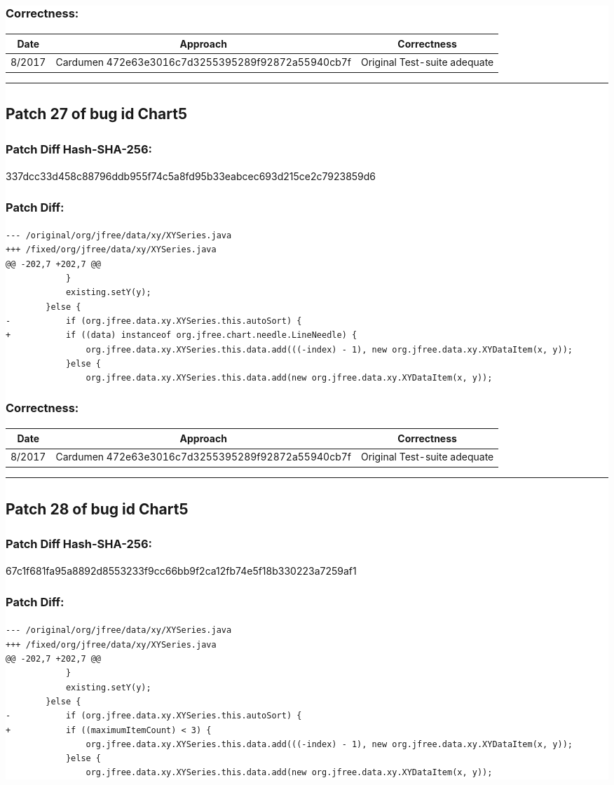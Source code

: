 ### Correctness:
Date|Approach|Correctness
------------ | ------------ | -------------
 8/2017 | Cardumen 472e63e3016c7d3255395289f92872a55940cb7f | Original Test-suite adequate

---
## Patch 27 of bug id Chart5
### Patch Diff Hash-SHA-256:

337dcc33d458c88796ddb955f74c5a8fd95b33eabcec693d215ce2c7923859d6

### Patch Diff:
```
--- /original/org/jfree/data/xy/XYSeries.java	
+++ /fixed/org/jfree/data/xy/XYSeries.java	
@@ -202,7 +202,7 @@
 			}
 			existing.setY(y);
 		}else {
-			if (org.jfree.data.xy.XYSeries.this.autoSort) {
+			if ((data) instanceof org.jfree.chart.needle.LineNeedle) {
 				org.jfree.data.xy.XYSeries.this.data.add(((-index) - 1), new org.jfree.data.xy.XYDataItem(x, y));
 			}else {
 				org.jfree.data.xy.XYSeries.this.data.add(new org.jfree.data.xy.XYDataItem(x, y));
```

### Correctness:
Date|Approach|Correctness
------------ | ------------ | -------------
 8/2017 | Cardumen 472e63e3016c7d3255395289f92872a55940cb7f | Original Test-suite adequate

---
## Patch 28 of bug id Chart5
### Patch Diff Hash-SHA-256:

67c1f681fa95a8892d8553233f9cc66bb9f2ca12fb74e5f18b330223a7259af1

### Patch Diff:
```
--- /original/org/jfree/data/xy/XYSeries.java	
+++ /fixed/org/jfree/data/xy/XYSeries.java	
@@ -202,7 +202,7 @@
 			}
 			existing.setY(y);
 		}else {
-			if (org.jfree.data.xy.XYSeries.this.autoSort) {
+			if ((maximumItemCount) < 3) {
 				org.jfree.data.xy.XYSeries.this.data.add(((-index) - 1), new org.jfree.data.xy.XYDataItem(x, y));
 			}else {
 				org.jfree.data.xy.XYSeries.this.data.add(new org.jfree.data.xy.XYDataItem(x, y));
```
